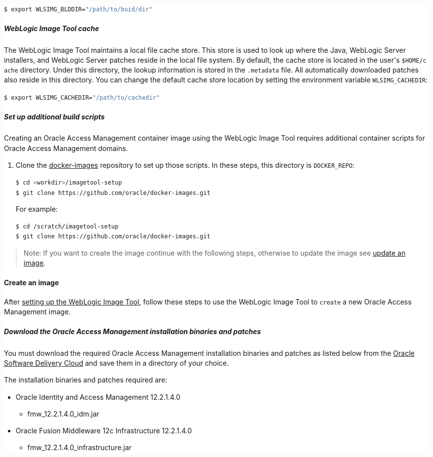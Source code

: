 ``` bash
$ export WLSIMG_BLDDIR="/path/to/buid/dir"
```

##### WebLogic Image Tool cache

The WebLogic Image Tool maintains a local file cache store. This store is used to look up where the Java, WebLogic Server installers, and WebLogic Server patches reside in the local file system. By default, the cache store is located in the user's `$HOME/cache` directory. Under this directory, the lookup information is stored in the `.metadata` file. All automatically downloaded patches also reside in this directory. You can change the default cache store location by setting the environment variable `WLSIMG_CACHEDIR`:

```bash
$ export WLSIMG_CACHEDIR="/path/to/cachedir"
```

##### Set up additional build scripts

Creating an Oracle Access Management container image using the WebLogic Image Tool requires additional container scripts for Oracle Access Management domains.

1. Clone the [docker-images](https://github.com/oracle/docker-images.git) repository to set up those scripts. In these steps, this directory is `DOCKER_REPO`:

   ```bash
   $ cd <workdir>/imagetool-setup
   $ git clone https://github.com/oracle/docker-images.git
   ```
   
   For example:
   
   ```bash
   $ cd /scratch/imagetool-setup
   $ git clone https://github.com/oracle/docker-images.git
   ```
    
>Note: If you want to create the image continue with the following steps, otherwise to update the image see [update an image](#update-an-image).

#### Create an image

After [setting up the WebLogic Image Tool](../create-or-update-image/#set-up-the-weblogic-image-tool), follow these steps to use the WebLogic Image Tool to `create` a new Oracle Access Management image.

##### Download the Oracle Access Management installation binaries and patches

You must download the required Oracle Access Management installation binaries and patches as listed below from the [Oracle Software Delivery Cloud](https://edelivery.oracle.com/) and save them in a <download location> directory of your choice.

The installation binaries and patches required are:

* Oracle Identity and Access Management 12.2.1.4.0
	* fmw_12.2.1.4.0_idm.jar

* Oracle Fusion Middleware 12c Infrastructure 12.2.1.4.0
	* fmw_12.2.1.4.0_infrastructure.jar
	